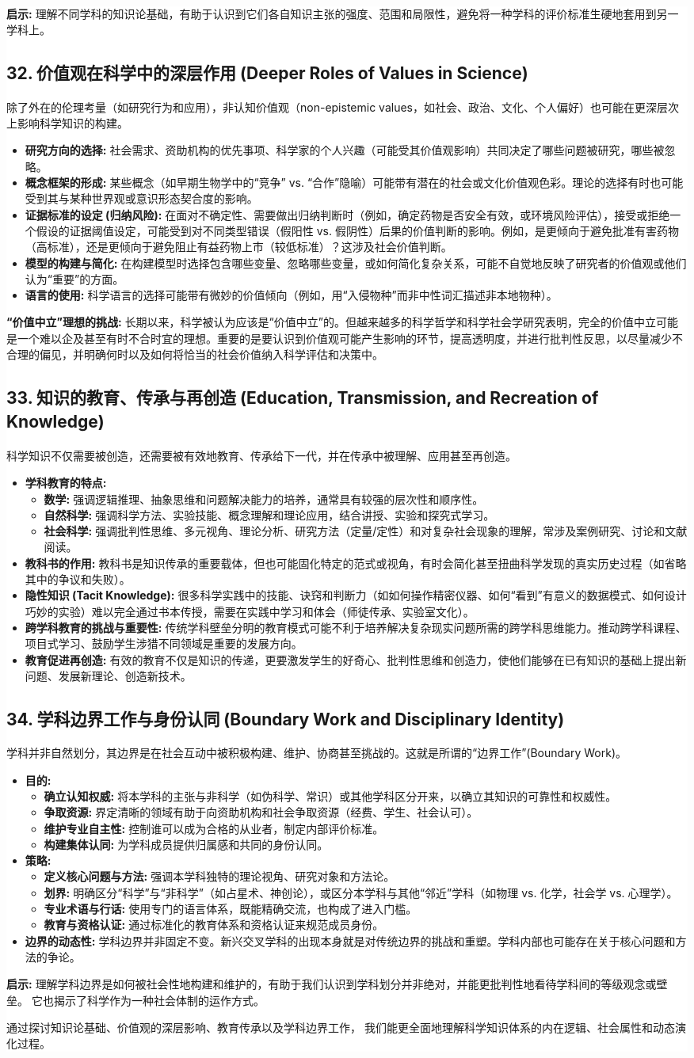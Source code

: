 **启示:** 理解不同学科的知识论基础，有助于认识到它们各自知识主张的强度、范围和局限性，避免将一种学科的评价标准生硬地套用到另一学科上。

## 32. 价值观在科学中的深层作用 (Deeper Roles of Values in Science)

除了外在的伦理考量（如研究行为和应用），非认知价值观（non-epistemic values，如社会、政治、文化、个人偏好）也可能在更深层次上影响科学知识的构建。

- **研究方向的选择:** 社会需求、资助机构的优先事项、科学家的个人兴趣（可能受其价值观影响）共同决定了哪些问题被研究，哪些被忽略。
- **概念框架的形成:** 某些概念（如早期生物学中的“竞争” vs. “合作”隐喻）可能带有潜在的社会或文化价值观色彩。理论的选择有时也可能受到其与某种世界观或意识形态契合度的影响。
- **证据标准的设定 (归纳风险):** 在面对不确定性、需要做出归纳判断时（例如，确定药物是否安全有效，或环境风险评估），接受或拒绝一个假设的证据阈值设定，可能受到对不同类型错误（假阳性 vs. 假阴性）后果的价值判断的影响。例如，是更倾向于避免批准有害药物（高标准），还是更倾向于避免阻止有益药物上市（较低标准）？这涉及社会价值判断。
- **模型的构建与简化:** 在构建模型时选择包含哪些变量、忽略哪些变量，或如何简化复杂关系，可能不自觉地反映了研究者的价值观或他们认为“重要”的方面。
- **语言的使用:** 科学语言的选择可能带有微妙的价值倾向（例如，用“入侵物种”而非中性词汇描述非本地物种）。

**“价值中立”理想的挑战:** 长期以来，科学被认为应该是“价值中立”的。但越来越多的科学哲学和科学社会学研究表明，完全的价值中立可能是一个难以企及甚至有时不合时宜的理想。重要的是要认识到价值观可能产生影响的环节，提高透明度，并进行批判性反思，以尽量减少不合理的偏见，并明确何时以及如何将恰当的社会价值纳入科学评估和决策中。

## 33. 知识的教育、传承与再创造 (Education, Transmission, and Recreation of Knowledge)

科学知识不仅需要被创造，还需要被有效地教育、传承给下一代，并在传承中被理解、应用甚至再创造。

- **学科教育的特点:**
  - **数学:** 强调逻辑推理、抽象思维和问题解决能力的培养，通常具有较强的层次性和顺序性。
  - **自然科学:** 强调科学方法、实验技能、概念理解和理论应用，结合讲授、实验和探究式学习。
  - **社会科学:** 强调批判性思维、多元视角、理论分析、研究方法（定量/定性）和对复杂社会现象的理解，常涉及案例研究、讨论和文献阅读。
- **教科书的作用:** 教科书是知识传承的重要载体，但也可能固化特定的范式或视角，有时会简化甚至扭曲科学发现的真实历史过程（如省略其中的争议和失败）。
- **隐性知识 (Tacit Knowledge):** 很多科学实践中的技能、诀窍和判断力（如如何操作精密仪器、如何“看到”有意义的数据模式、如何设计巧妙的实验）难以完全通过书本传授，需要在实践中学习和体会（师徒传承、实验室文化）。
- **跨学科教育的挑战与重要性:** 传统学科壁垒分明的教育模式可能不利于培养解决复杂现实问题所需的跨学科思维能力。推动跨学科课程、项目式学习、鼓励学生涉猎不同领域是重要的发展方向。
- **教育促进再创造:** 有效的教育不仅是知识的传递，更要激发学生的好奇心、批判性思维和创造力，使他们能够在已有知识的基础上提出新问题、发展新理论、创造新技术。

## 34. 学科边界工作与身份认同 (Boundary Work and Disciplinary Identity)

学科并非自然划分，其边界是在社会互动中被积极构建、维护、协商甚至挑战的。这就是所谓的“边界工作”(Boundary Work)。

- **目的:**
  - **确立认知权威:** 将本学科的主张与非科学（如伪科学、常识）或其他学科区分开来，以确立其知识的可靠性和权威性。
  - **争取资源:** 界定清晰的领域有助于向资助机构和社会争取资源（经费、学生、社会认可）。
  - **维护专业自主性:** 控制谁可以成为合格的从业者，制定内部评价标准。
  - **构建集体认同:** 为学科成员提供归属感和共同的身份认同。
- **策略:**
  - **定义核心问题与方法:** 强调本学科独特的理论视角、研究对象和方法论。
  - **划界:** 明确区分“科学”与“非科学”（如占星术、神创论），或区分本学科与其他“邻近”学科（如物理 vs. 化学，社会学 vs. 心理学）。
  - **专业术语与行话:** 使用专门的语言体系，既能精确交流，也构成了进入门槛。
  - **教育与资格认证:** 通过标准化的教育体系和资格认证来规范成员身份。
- **边界的动态性:** 学科边界并非固定不变。新兴交叉学科的出现本身就是对传统边界的挑战和重塑。学科内部也可能存在关于核心问题和方法的争论。

**启示:**
理解学科边界是如何被社会性地构建和维护的，有助于我们认识到学科划分并非绝对，并能更批判性地看待学科间的等级观念或壁垒。
它也揭示了科学作为一种社会体制的运作方式。

通过探讨知识论基础、价值观的深层影响、教育传承以及学科边界工作，
我们能更全面地理解科学知识体系的内在逻辑、社会属性和动态演化过程。

